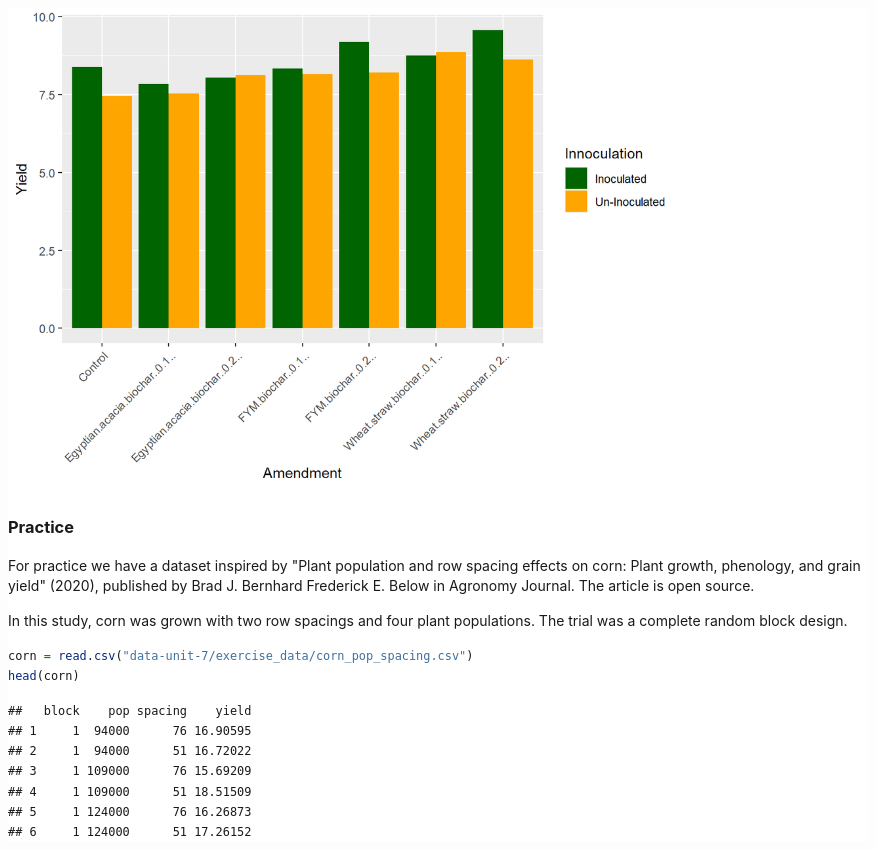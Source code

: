 <img src="07-Multiple-Treatment-Designs_files/figure-html/unnamed-chunk-55-1.png" width="672" />

### Practice
For practice we have a dataset inspired by "Plant population and row spacing effects on corn: Plant growth, phenology, and grain yield" (2020), published by Brad J. Bernhard  Frederick E. Below in Agronomy Journal.  The article is open source.

In this study, corn was grown with two row spacings and four plant populations.  The trial was a complete random block design.   

```r
corn = read.csv("data-unit-7/exercise_data/corn_pop_spacing.csv")
head(corn)
```

```
##   block    pop spacing    yield
## 1     1  94000      76 16.90595
## 2     1  94000      51 16.72022
## 3     1 109000      76 15.69209
## 4     1 109000      51 18.51509
## 5     1 124000      76 16.26873
## 6     1 124000      51 17.26152
```
